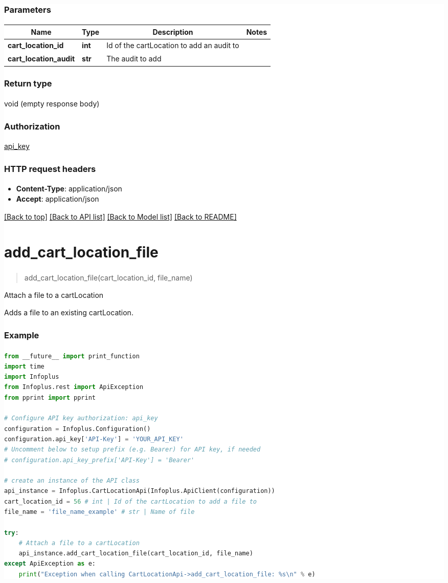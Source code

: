 ### Parameters

Name | Type | Description  | Notes
------------- | ------------- | ------------- | -------------
 **cart_location_id** | **int**| Id of the cartLocation to add an audit to | 
 **cart_location_audit** | **str**| The audit to add | 

### Return type

void (empty response body)

### Authorization

[api_key](../README.md#api_key)

### HTTP request headers

 - **Content-Type**: application/json
 - **Accept**: application/json

[[Back to top]](#) [[Back to API list]](../README.md#documentation-for-api-endpoints) [[Back to Model list]](../README.md#documentation-for-models) [[Back to README]](../README.md)

# **add_cart_location_file**
> add_cart_location_file(cart_location_id, file_name)

Attach a file to a cartLocation

Adds a file to an existing cartLocation.

### Example
```python
from __future__ import print_function
import time
import Infoplus
from Infoplus.rest import ApiException
from pprint import pprint

# Configure API key authorization: api_key
configuration = Infoplus.Configuration()
configuration.api_key['API-Key'] = 'YOUR_API_KEY'
# Uncomment below to setup prefix (e.g. Bearer) for API key, if needed
# configuration.api_key_prefix['API-Key'] = 'Bearer'

# create an instance of the API class
api_instance = Infoplus.CartLocationApi(Infoplus.ApiClient(configuration))
cart_location_id = 56 # int | Id of the cartLocation to add a file to
file_name = 'file_name_example' # str | Name of file

try:
    # Attach a file to a cartLocation
    api_instance.add_cart_location_file(cart_location_id, file_name)
except ApiException as e:
    print("Exception when calling CartLocationApi->add_cart_location_file: %s\n" % e)
```
